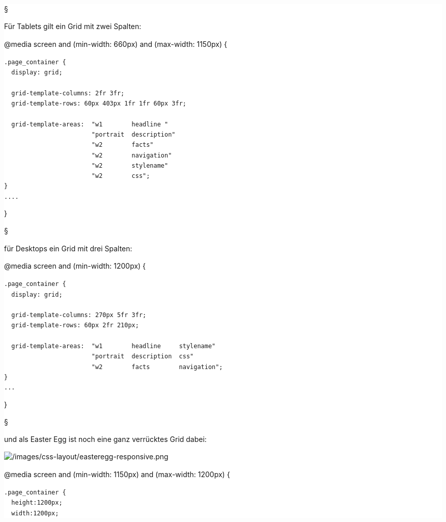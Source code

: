 §

Für Tablets gilt ein Grid mit zwei Spalten:

<css>
@media screen and (min-width: 660px) and (max-width: 1150px)  {

    .page_container {
      display: grid;

      grid-template-columns: 2fr 3fr;
      grid-template-rows: 60px 403px 1fr 1fr 60px 3fr;

      grid-template-areas:  "w1        headline "
                            "portrait  description"
                            "w2        facts"
                            "w2        navigation"
                            "w2        stylename"
                            "w2        css";
    }
    ....

}
</css>

§

für Desktops ein Grid mit drei Spalten:

<css>
@media screen and (min-width: 1200px)  {

    .page_container {
      display: grid;

      grid-template-columns: 270px 5fr 3fr;
      grid-template-rows: 60px 2fr 210px;

      grid-template-areas:  "w1        headline     stylename"
                            "portrait  description  css"
                            "w2        facts        navigation";
    }
    ...

}
</css>

§

und als Easter Egg ist noch eine ganz verrücktes Grid dabei:

![/images/css-layout/easteregg-responsive.png](/images/css-layout/easteregg-responsive.png)

<css>
@media screen and (min-width: 1150px) and (max-width: 1200px) {

    .page_container {
      height:1200px;
      width:1200px;
